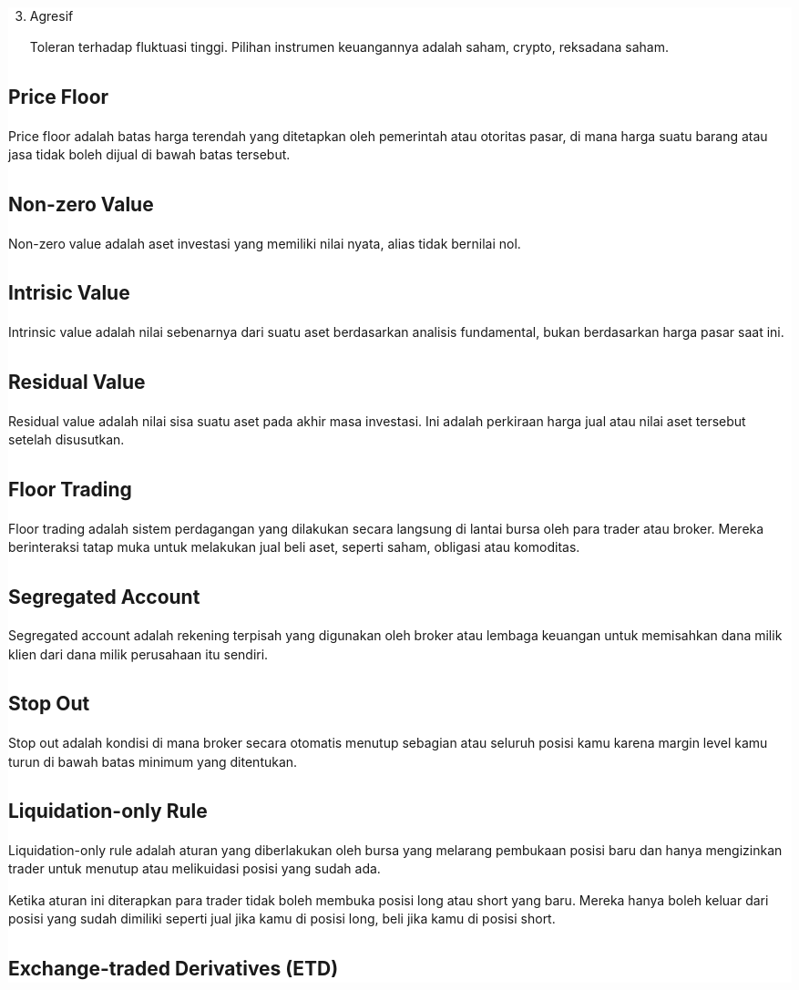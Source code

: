 3. Agresif

   Toleran terhadap fluktuasi tinggi. Pilihan instrumen keuangannya adalah saham, crypto, reksadana saham.

## Price Floor

Price floor adalah batas harga terendah yang ditetapkan oleh pemerintah atau otoritas pasar, di mana harga suatu barang atau jasa tidak boleh dijual di bawah batas tersebut.

## Non-zero Value

Non-zero value adalah aset investasi yang memiliki nilai nyata, alias tidak bernilai nol.

## Intrisic Value

Intrinsic value adalah nilai sebenarnya dari suatu aset berdasarkan analisis fundamental, bukan berdasarkan harga pasar saat ini.

## Residual Value

Residual value adalah nilai sisa suatu aset pada akhir masa investasi. Ini adalah perkiraan harga jual atau nilai aset tersebut setelah disusutkan.

## Floor Trading

Floor trading adalah sistem perdagangan yang dilakukan secara langsung di lantai bursa oleh para trader atau broker. Mereka berinteraksi tatap muka untuk melakukan jual beli aset, seperti saham, obligasi atau komoditas.

## Segregated Account

Segregated account adalah rekening terpisah yang digunakan oleh broker atau lembaga keuangan untuk memisahkan dana milik klien dari dana milik perusahaan itu sendiri.

## Stop Out

Stop out adalah kondisi di mana broker secara otomatis menutup sebagian atau seluruh posisi kamu karena margin level kamu turun di bawah batas minimum yang ditentukan.

## Liquidation-only Rule

Liquidation-only rule adalah aturan yang diberlakukan oleh bursa yang melarang pembukaan posisi baru dan hanya mengizinkan trader untuk menutup atau melikuidasi posisi yang sudah ada.

Ketika aturan ini diterapkan para trader tidak boleh membuka posisi long atau short yang baru. Mereka hanya boleh keluar dari posisi yang sudah dimiliki seperti jual jika kamu di posisi long, beli jika kamu di posisi short.

## Exchange-traded Derivatives (ETD)
